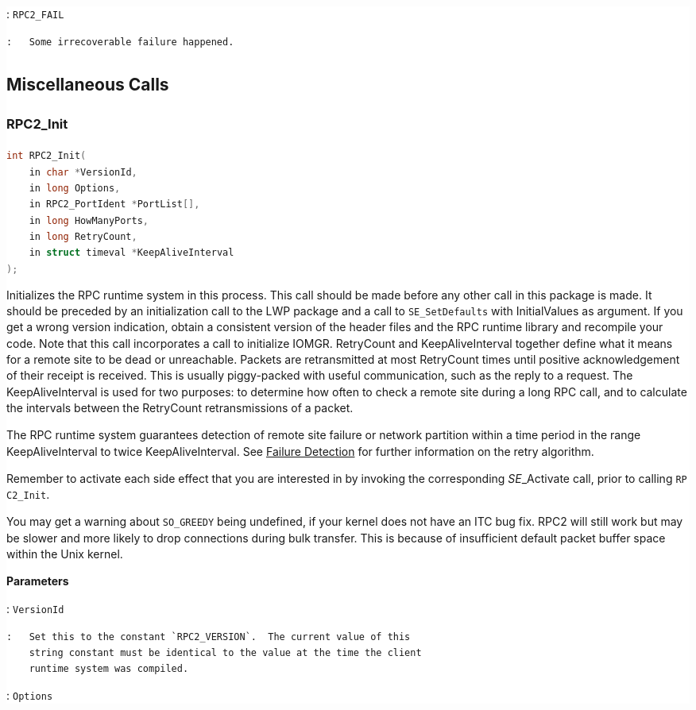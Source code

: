 :   `RPC2_FAIL`

    :   Some irrecoverable failure happened.

## Miscellaneous Calls

### RPC2\_Init

``` c
int RPC2_Init(
    in char *VersionId,
    in long Options,
    in RPC2_PortIdent *PortList[],
    in long HowManyPorts,
    in long RetryCount,
    in struct timeval *KeepAliveInterval
);
```

Initializes the RPC runtime system in this process.  This call should be made
before any other call in this package is made.  It should be preceded by an
initialization call to the LWP package and a call to `SE_SetDefaults` with
InitialValues as argument. If you get a wrong version indication, obtain a
consistent version of the header files and the RPC runtime library and
recompile your code. Note that this call incorporates a call to initialize
IOMGR. RetryCount and KeepAliveInterval together define what it means for a
remote site to be dead or unreachable.  Packets are retransmitted at most
RetryCount times until positive acknowledgement of their receipt is received.
This is usually piggy-packed with useful communication, such as the reply to a
request.  The KeepAliveInterval is used for two purposes: to determine how
often to check a remote site during a long RPC call, and to calculate the
intervals between the RetryCount retransmissions of a packet.

The RPC runtime system guarantees detection of remote site failure or network
partition within a time period in the range  KeepAliveInterval to twice
KeepAliveInterval.  See [Failure Detection](failure.md) for further information
on the retry algorithm.

Remember to activate each side effect that you are interested in by invoking
the corresponding _SE_\_Activate call, prior to calling `RPC2_Init`.

You may get a warning about `SO_GREEDY` being undefined, if your kernel does
not have an ITC bug fix.  RPC2 will still work but may be slower and more
likely to drop connections during bulk transfer.  This is because of
insufficient default packet buffer space  within the Unix kernel.

**Parameters**

:   `VersionId`

    :   Set this to the constant `RPC2_VERSION`.  The current value of this
        string constant must be identical to the value at the time the client
        runtime system was compiled.

:   `Options`
